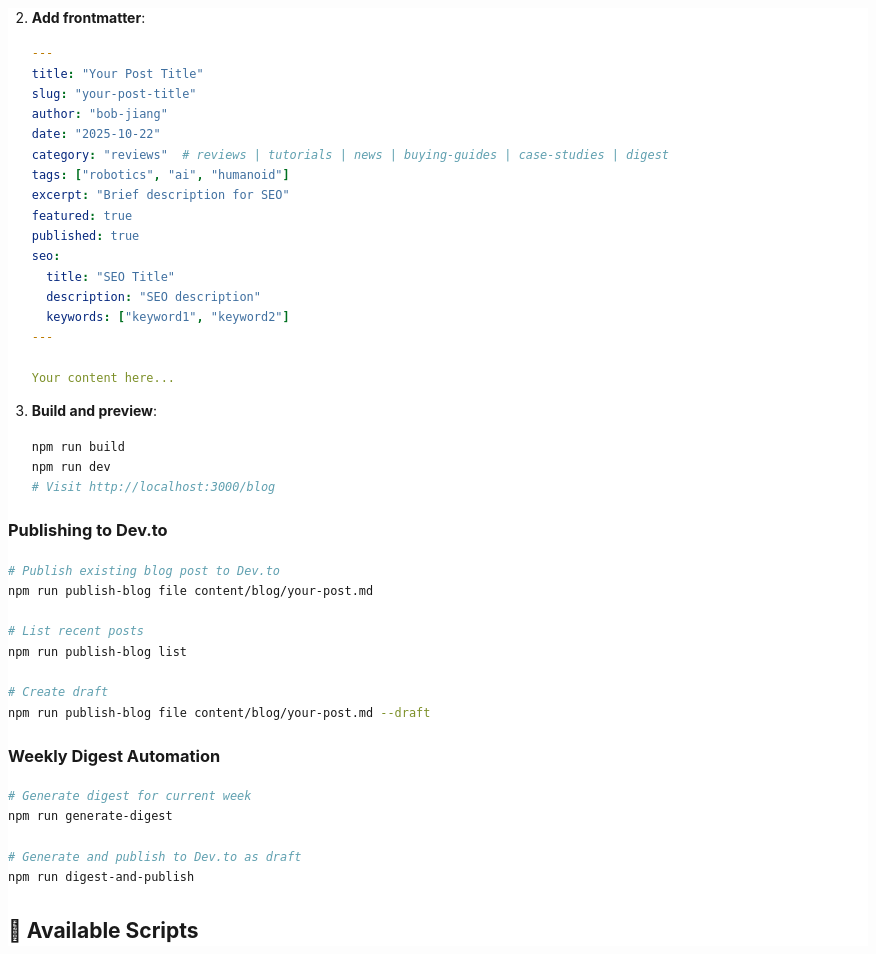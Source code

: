 2. **Add frontmatter**:
   ```yaml
   ---
   title: "Your Post Title"
   slug: "your-post-title"
   author: "bob-jiang"
   date: "2025-10-22"
   category: "reviews"  # reviews | tutorials | news | buying-guides | case-studies | digest
   tags: ["robotics", "ai", "humanoid"]
   excerpt: "Brief description for SEO"
   featured: true
   published: true
   seo:
     title: "SEO Title"
     description: "SEO description"
     keywords: ["keyword1", "keyword2"]
   ---

   Your content here...
   ```

3. **Build and preview**:
   ```bash
   npm run build
   npm run dev
   # Visit http://localhost:3000/blog
   ```

### Publishing to Dev.to

```bash
# Publish existing blog post to Dev.to
npm run publish-blog file content/blog/your-post.md

# List recent posts
npm run publish-blog list

# Create draft
npm run publish-blog file content/blog/your-post.md --draft
```

### Weekly Digest Automation

```bash
# Generate digest for current week
npm run generate-digest

# Generate and publish to Dev.to as draft
npm run digest-and-publish
```

## 🔧 Available Scripts
